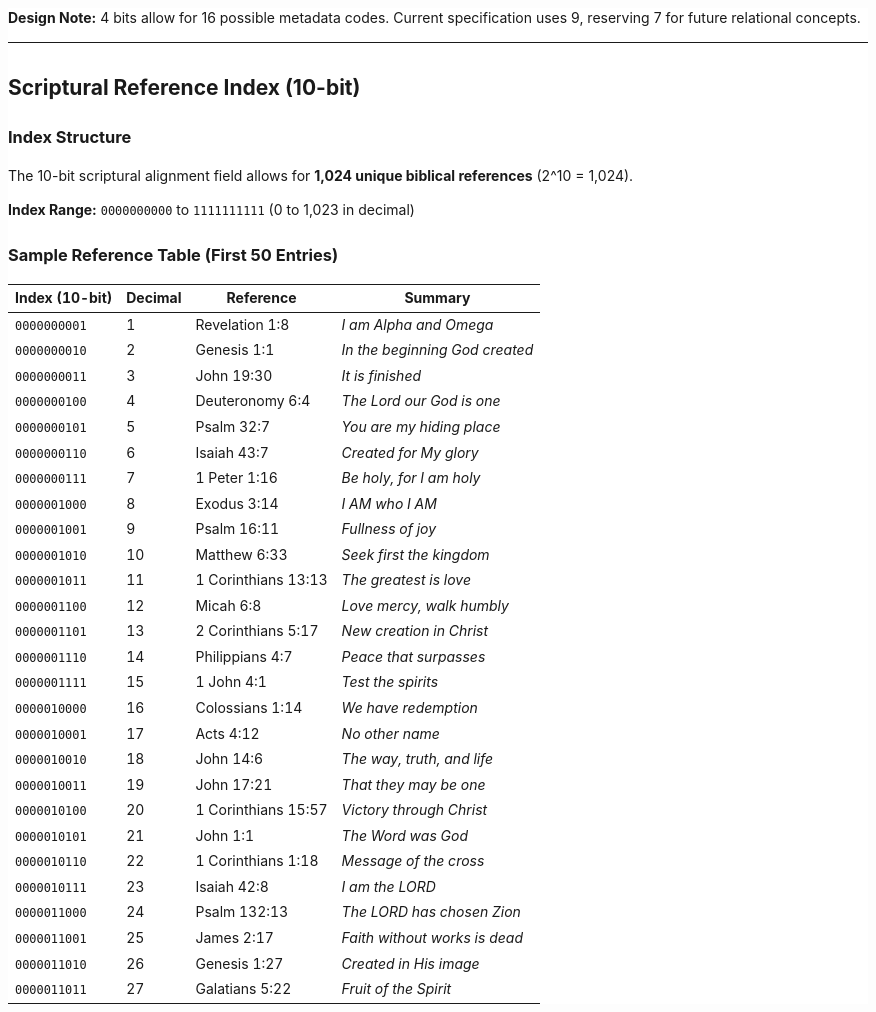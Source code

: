 **Design Note:** 4 bits allow for 16 possible metadata codes. Current specification uses 9, reserving 7 for future relational concepts.

---

## Scriptural Reference Index (10-bit)

### Index Structure

The 10-bit scriptural alignment field allows for **1,024 unique biblical references** (2^10 = 1,024).

**Index Range:** `0000000000` to `1111111111` (0 to 1,023 in decimal)

### Sample Reference Table (First 50 Entries)

| **Index (10-bit)** | **Decimal** | **Reference** | **Summary** |
|--------------------|-------------|---------------|-------------|
| `0000000001` | 1 | Revelation 1:8 | *I am Alpha and Omega* |
| `0000000010` | 2 | Genesis 1:1 | *In the beginning God created* |
| `0000000011` | 3 | John 19:30 | *It is finished* |
| `0000000100` | 4 | Deuteronomy 6:4 | *The Lord our God is one* |
| `0000000101` | 5 | Psalm 32:7 | *You are my hiding place* |
| `0000000110` | 6 | Isaiah 43:7 | *Created for My glory* |
| `0000000111` | 7 | 1 Peter 1:16 | *Be holy, for I am holy* |
| `0000001000` | 8 | Exodus 3:14 | *I AM who I AM* |
| `0000001001` | 9 | Psalm 16:11 | *Fullness of joy* |
| `0000001010` | 10 | Matthew 6:33 | *Seek first the kingdom* |
| `0000001011` | 11 | 1 Corinthians 13:13 | *The greatest is love* |
| `0000001100` | 12 | Micah 6:8 | *Love mercy, walk humbly* |
| `0000001101` | 13 | 2 Corinthians 5:17 | *New creation in Christ* |
| `0000001110` | 14 | Philippians 4:7 | *Peace that surpasses* |
| `0000001111` | 15 | 1 John 4:1 | *Test the spirits* |
| `0000010000` | 16 | Colossians 1:14 | *We have redemption* |
| `0000010001` | 17 | Acts 4:12 | *No other name* |
| `0000010010` | 18 | John 14:6 | *The way, truth, and life* |
| `0000010011` | 19 | John 17:21 | *That they may be one* |
| `0000010100` | 20 | 1 Corinthians 15:57 | *Victory through Christ* |
| `0000010101` | 21 | John 1:1 | *The Word was God* |
| `0000010110` | 22 | 1 Corinthians 1:18 | *Message of the cross* |
| `0000010111` | 23 | Isaiah 42:8 | *I am the LORD* |
| `0000011000` | 24 | Psalm 132:13 | *The LORD has chosen Zion* |
| `0000011001` | 25 | James 2:17 | *Faith without works is dead* |
| `0000011010` | 26 | Genesis 1:27 | *Created in His image* |
| `0000011011` | 27 | Galatians 5:22 | *Fruit of the Spirit* |